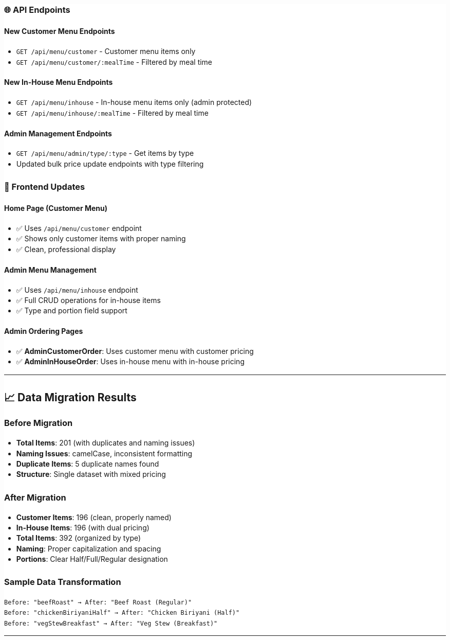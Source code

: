 ### **🌐 API Endpoints**

#### **New Customer Menu Endpoints**
- `GET /api/menu/customer` - Customer menu items only
- `GET /api/menu/customer/:mealTime` - Filtered by meal time

#### **New In-House Menu Endpoints**
- `GET /api/menu/inhouse` - In-house menu items only (admin protected)
- `GET /api/menu/inhouse/:mealTime` - Filtered by meal time

#### **Admin Management Endpoints**
- `GET /api/menu/admin/type/:type` - Get items by type
- Updated bulk price update endpoints with type filtering

### **🎨 Frontend Updates**

#### **Home Page (Customer Menu)**
- ✅ Uses `/api/menu/customer` endpoint
- ✅ Shows only customer items with proper naming
- ✅ Clean, professional display

#### **Admin Menu Management**
- ✅ Uses `/api/menu/inhouse` endpoint
- ✅ Full CRUD operations for in-house items
- ✅ Type and portion field support

#### **Admin Ordering Pages**
- ✅ **AdminCustomerOrder**: Uses customer menu with customer pricing
- ✅ **AdminInHouseOrder**: Uses in-house menu with in-house pricing

---

## 📈 **Data Migration Results**

### **Before Migration**
- **Total Items**: 201 (with duplicates and naming issues)
- **Naming Issues**: camelCase, inconsistent formatting
- **Duplicate Items**: 5 duplicate names found
- **Structure**: Single dataset with mixed pricing

### **After Migration**
- **Customer Items**: 196 (clean, properly named)
- **In-House Items**: 196 (with dual pricing)
- **Total Items**: 392 (organized by type)
- **Naming**: Proper capitalization and spacing
- **Portions**: Clear Half/Full/Regular designation

### **Sample Data Transformation**
```
Before: "beefRoast" → After: "Beef Roast (Regular)"
Before: "chickenBiriyaniHalf" → After: "Chicken Biriyani (Half)"
Before: "vegStewBreakfast" → After: "Veg Stew (Breakfast)"
```

---